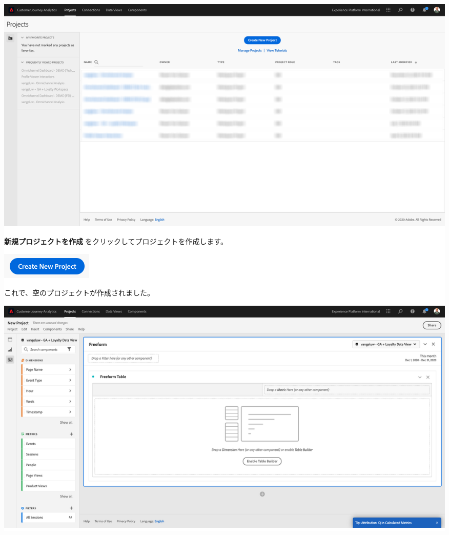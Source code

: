 ![ デモ ](./images/pro2.png)

**新規プロジェクトを作成** をクリックしてプロジェクトを作成します。

![ デモ ](./images/pro3.png)

これで、空のプロジェクトが作成されました。

![ デモ ](./images/pro4.png)
